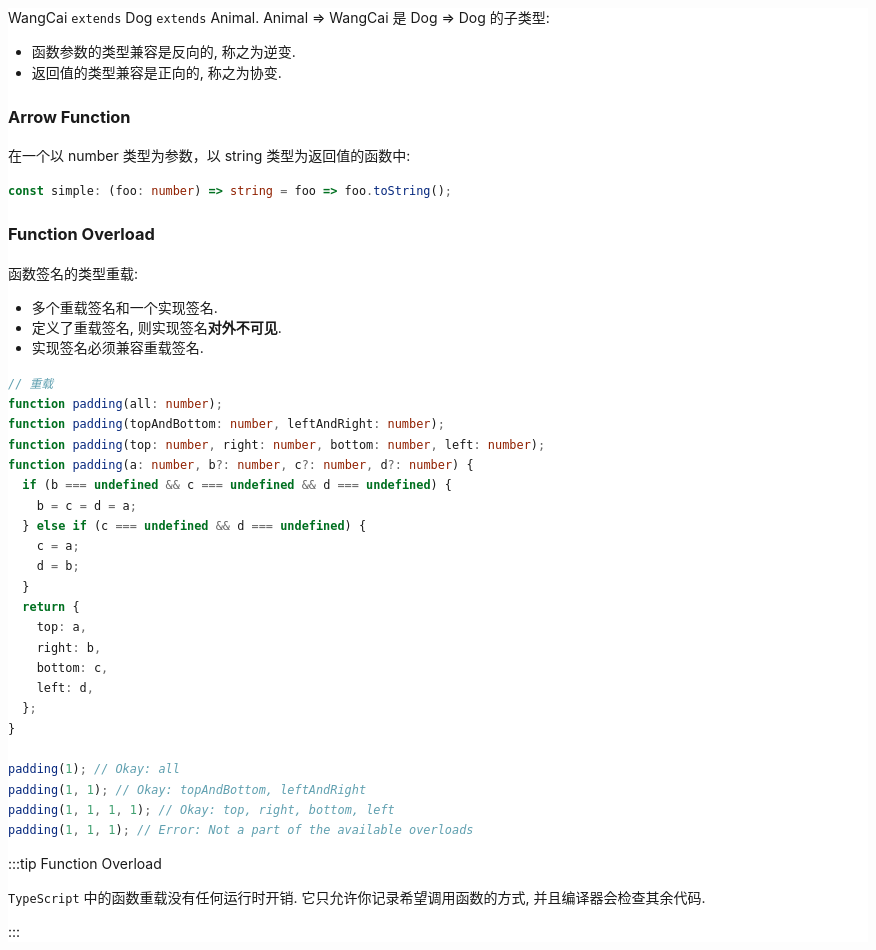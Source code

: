 WangCai `extends` Dog `extends` Animal.
Animal => WangCai 是 Dog => Dog 的子类型:

- 函数参数的类型兼容是反向的, 称之为逆变.
- 返回值的类型兼容是正向的, 称之为协变.

### Arrow Function

在一个以 number 类型为参数，以 string 类型为返回值的函数中:

```ts
const simple: (foo: number) => string = foo => foo.toString();
```

### Function Overload

函数签名的类型重载:

- 多个重载签名和一个实现签名.
- 定义了重载签名, 则实现签名**对外不可见**.
- 实现签名必须兼容重载签名.

```ts
// 重载
function padding(all: number);
function padding(topAndBottom: number, leftAndRight: number);
function padding(top: number, right: number, bottom: number, left: number);
function padding(a: number, b?: number, c?: number, d?: number) {
  if (b === undefined && c === undefined && d === undefined) {
    b = c = d = a;
  } else if (c === undefined && d === undefined) {
    c = a;
    d = b;
  }
  return {
    top: a,
    right: b,
    bottom: c,
    left: d,
  };
}

padding(1); // Okay: all
padding(1, 1); // Okay: topAndBottom, leftAndRight
padding(1, 1, 1, 1); // Okay: top, right, bottom, left
padding(1, 1, 1); // Error: Not a part of the available overloads
```

:::tip Function Overload

`TypeScript` 中的函数重载没有任何运行时开销.
它只允许你记录希望调用函数的方式,
并且编译器会检查其余代码.

:::
